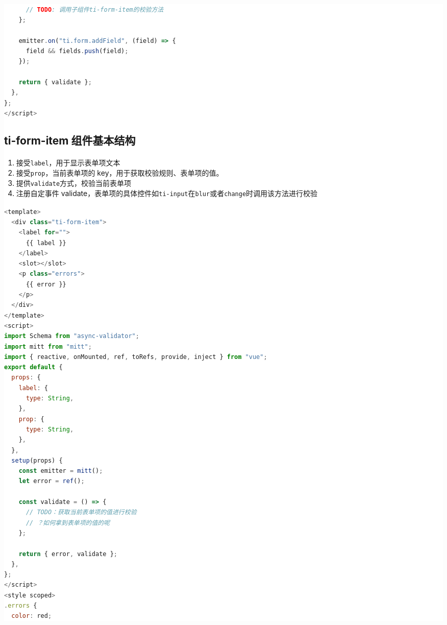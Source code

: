 ```js
      // TODO: 调用子组件ti-form-item的校验方法
    };

    emitter.on("ti.form.addField", (field) => {
      field && fields.push(field);
    });

    return { validate };
  },
};
</script>


```

## ti-form-item 组件基本结构

1. 接受`label`，用于显示表单项文本
2. 接受`prop`，当前表单项的 key，用于获取校验规则、表单项的值。
3. 提供`validate`方式，校验当前表单项
4. 注册自定事件 validate，表单项的具体控件如`ti-input`在`blur`或者`change`时调用该方法进行校验

```js
<template>
  <div class="ti-form-item">
    <label for="">
      {{ label }}
    </label>
    <slot></slot>
    <p class="errors">
      {{ error }}
    </p>
  </div>
</template>
<script>
import Schema from "async-validator";
import mitt from "mitt";
import { reactive, onMounted, ref, toRefs, provide, inject } from "vue";
export default {
  props: {
    label: {
      type: String,
    },
    prop: {
      type: String,
    },
  },
  setup(props) {
    const emitter = mitt();
    let error = ref();

    const validate = () => {
      // TODO：获取当前表单项的值进行校验
      // ？如何拿到表单项的值的呢
    };

    return { error, validate };
  },
};
</script>
<style scoped>
.errors {
  color: red;
```